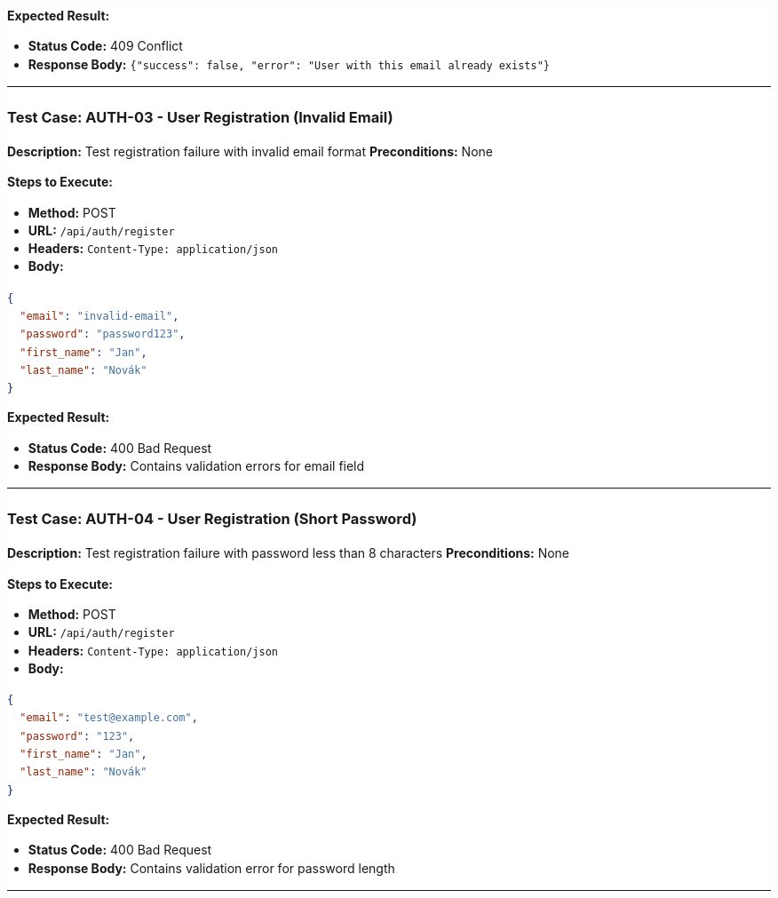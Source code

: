 **Expected Result:**
- **Status Code:** 409 Conflict
- **Response Body:** `{"success": false, "error": "User with this email already exists"}`

---

### Test Case: AUTH-03 - User Registration (Invalid Email)
**Description:** Test registration failure with invalid email format
**Preconditions:** None

**Steps to Execute:**
- **Method:** POST
- **URL:** `/api/auth/register`
- **Headers:** `Content-Type: application/json`
- **Body:**
```json
{
  "email": "invalid-email",
  "password": "password123",
  "first_name": "Jan",
  "last_name": "Novák"
}
```

**Expected Result:**
- **Status Code:** 400 Bad Request
- **Response Body:** Contains validation errors for email field

---

### Test Case: AUTH-04 - User Registration (Short Password)
**Description:** Test registration failure with password less than 8 characters
**Preconditions:** None

**Steps to Execute:**
- **Method:** POST
- **URL:** `/api/auth/register`
- **Headers:** `Content-Type: application/json`
- **Body:**
```json
{
  "email": "test@example.com",
  "password": "123",
  "first_name": "Jan",
  "last_name": "Novák"
}
```

**Expected Result:**
- **Status Code:** 400 Bad Request
- **Response Body:** Contains validation error for password length

---
